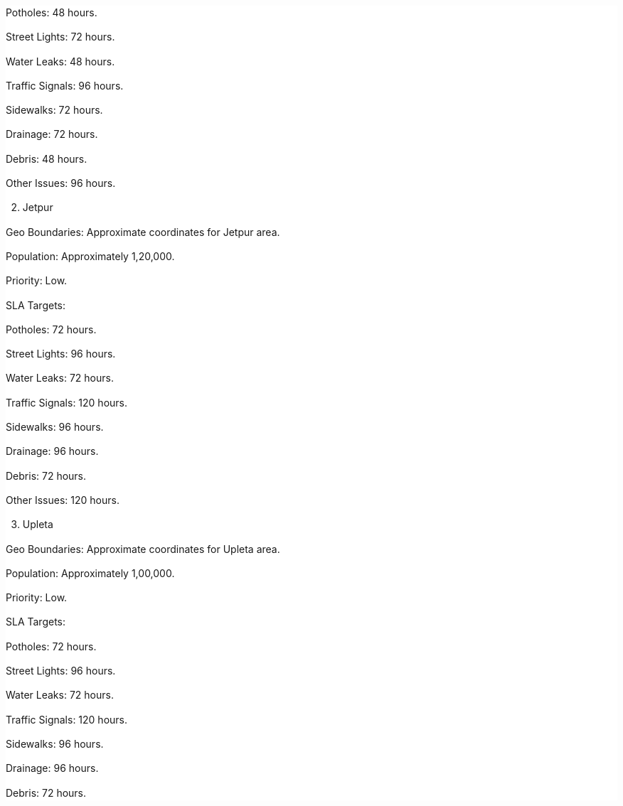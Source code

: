 Potholes: 48 hours.

Street Lights: 72 hours.

Water Leaks: 48 hours.

Traffic Signals: 96 hours.

Sidewalks: 72 hours.

Drainage: 72 hours.

Debris: 48 hours.

Other Issues: 96 hours.

2. Jetpur

Geo Boundaries: Approximate coordinates for Jetpur area.

Population: Approximately 1,20,000.

Priority: Low.

SLA Targets:

Potholes: 72 hours.

Street Lights: 96 hours.

Water Leaks: 72 hours.

Traffic Signals: 120 hours.

Sidewalks: 96 hours.

Drainage: 96 hours.

Debris: 72 hours.

Other Issues: 120 hours.

3. Upleta

Geo Boundaries: Approximate coordinates for Upleta area.

Population: Approximately 1,00,000.

Priority: Low.

SLA Targets:

Potholes: 72 hours.

Street Lights: 96 hours.

Water Leaks: 72 hours.

Traffic Signals: 120 hours.

Sidewalks: 96 hours.

Drainage: 96 hours.

Debris: 72 hours.
